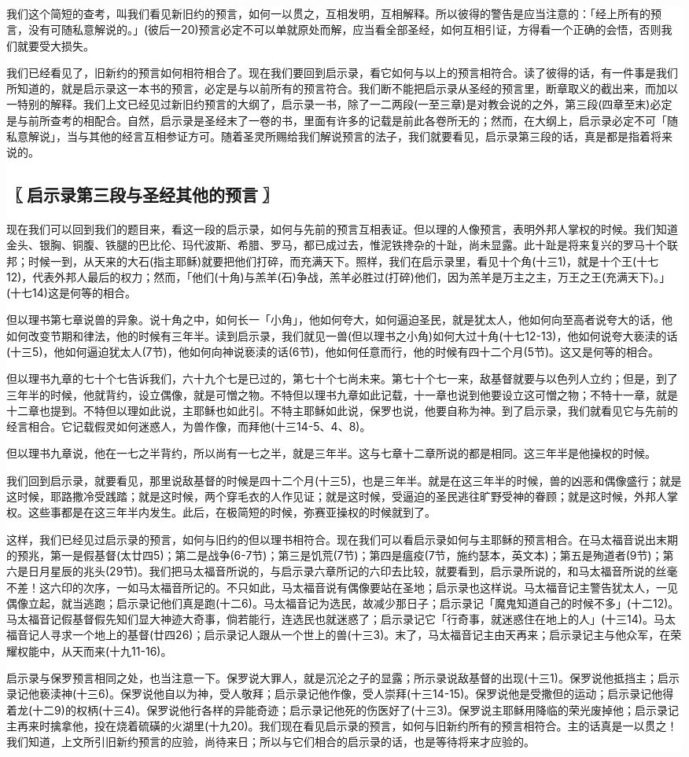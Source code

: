 我们这个简短的查考，叫我们看见新旧约的预言，如何一以贯之，互相发明，互相解释。所以彼得的警告是应当注意的：「经上所有的预言，没有可随私意解说的。」(彼后一20)预言必定不可以单就原处而解，应当看全部圣经，如何互相引证，方得看一个正确的会悟，否则我们就要受大损失。

我们已经看见了，旧新约的预言如何相符相合了。现在我们要回到启示录，看它如何与以上的预言相符合。读了彼得的话，有一件事是我们所知道的，就是启示录这一本书的预言，必定是与以前所有的预言符合。我们断不能把启示录从圣经的预言里，断章取义的截出来，而加以一特别的解释。我们上文已经见过新旧约预言的大纲了，启示录一书，除了一二两段(一至三章)是对教会说的之外，第三段(四章至末)必定是与前所查考的相配合。自然，启示录是圣经末了一卷的书，里面有许多的记载是前此各卷所无的；然而，在大纲上，启示录必定不可「随私意解说」，当与其他的经言互相参证方可。随着圣灵所赐给我们解说预言的法子，我们就要看见，启示录第三段的话，真是都是指着将来说的。



## 〖 启示录第三段与圣经其他的预言 〗

现在我们可以回到我们的题目来，看这一段的启示录，如何与先前的预言互相表证。但以理的人像预言，表明外邦人掌权的时候。我们知道金头、银胸、铜腹、铁腿的巴比伦、玛代波斯、希腊、罗马，都已成过去，惟泥铁搀杂的十趾，尚未显露。此十趾是将来复兴的罗马十个联邦；时候一到，从天来的大石(指主耶稣)就要把他们打碎，而充满天下。照样，我们在启示录里，看见十个角(十三1)，就是十个王(十七12)，代表外邦人最后的权力；然而，「他们(十角)与羔羊(石)争战，羔羊必胜过(打碎)他们，因为羔羊是万主之主，万王之王(充满天下)。」(十七14)这是何等的相合。

但以理书第七章说兽的异象。说十角之中，如何长一「小角」，他如何夸大，如何逼迫圣民，就是犹太人，他如何向至高者说夸大的话，他如何改变节期和律法，他的时候有三年半。读到启示录，我们就见一兽(但以理书之小角)如何大过十角(十七12-13)，他如何说夸大亵渎的话(十三5)，他如何逼迫犹太人(7节)，他如何向神说亵渎的话(6节)，他如何任意而行，他的时候有四十二个月(5节)。这又是何等的相合。

但以理书九章的七十个七告诉我们，六十九个七是已过的，第七十个七尚未来。第七十个七一来，敌基督就要与以色列人立约；但是，到了三年半的时候，他就背约，设立偶像，就是可憎之物。不特但以理书九章如此记载，十一章也说到他要设立这可憎之物；不特十一章，就是十二章也提到。不特但以理如此说，主耶稣也如此引。不特主耶稣如此说，保罗也说，他要自称为神。到了启示录，我们就看见它与先前的经言相合。它记载假灵如何迷惑人，为兽作像，而拜他(十三14-5、4、8)。

但以理书九章说，他在一七之半背约，所以尚有一七之半，就是三年半。这与七章十二章所说的都是相同。这三年半是他操权的时候。

我们回到启示录，就要看见，那里说敌基督的时候是四十二个月(十三5)，也是三年半。就是在这三年半的时候，兽的凶恶和偶像盛行；就是这时候，耶路撒冷受践踏；就是这时候，两个穿毛衣的人作见证；就是这时候，受逼迫的圣民逃往旷野受神的眷顾；就是这时候，外邦人掌权。这些事都是在这三年半内发生。此后，在极简短的时候，弥赛亚操权的时候就到了。

这样，我们已经见过启示录的预言，如何与旧约的但以理书相符合。现在我们可以看启示录如何与主耶稣的预言相合。在马太福音说出末期的预兆，第一是假基督(太廿四5)；第二是战争(6-7节)；第三是饥荒(7节)；第四是瘟疫(7节，施约瑟本，英文本)；第五是殉道者(9节)；第六是日月星辰的兆头(29节)。我们把马太福音所说的，与启示录六章所记的六印去比较，就要看到，启示录所说的，和马太福音所说的丝毫不差！这六印的次序，一如马太福音所记的。不只如此，马太福音说有偶像要站在圣地；启示录也这样说。马太福音记主警告犹太人，一见偶像立起，就当逃跑；启示录记他们真是跑(十二6)。马太福音记为选民，故减少那日子；启示录记「魔鬼知道自己的时候不多」(十二12)。马太福音记假基督假先知们显大神迹大奇事，倘若能行，连选民也就迷惑了；启示录记它「行奇事，就迷惑住在地上的人」(十三14)。马太福音记人寻求一个地上的基督(廿四26)；启示录记人跟从一个世上的兽(十三3)。末了，马太福音记主由天再来；启示录记主与他众军，在荣耀权能中，从天而来(十九11-16)。

启示录与保罗预言相同之处，也当注意一下。保罗说大罪人，就是沉沦之子的显露；所示录说敌基督的出现(十三1)。保罗说他抵挡主；启示录记他亵渎神(十三6)。保罗说他自以为神，受人敬拜；启示录记他作像，受人崇拜(十三14-15)。保罗说他是受撒但的运动；启示录记他得着龙(十二9)的权柄(十三4)。保罗说他行各样的异能奇迹；启示录记他死的伤医好了(十三3)。保罗说主耶稣用降临的荣光废掉他；启示录记主再来时擒拿他，投在烧着硫磺的火湖里(十九20)。我们现在看见启示录的预言，如何与旧新约所有的预言相符合。主的话真是一以贯之！我们知道，上文所引旧新约预言的应验，尚待来日；所以与它们相合的启示录的话，也是等待将来才应验的。

